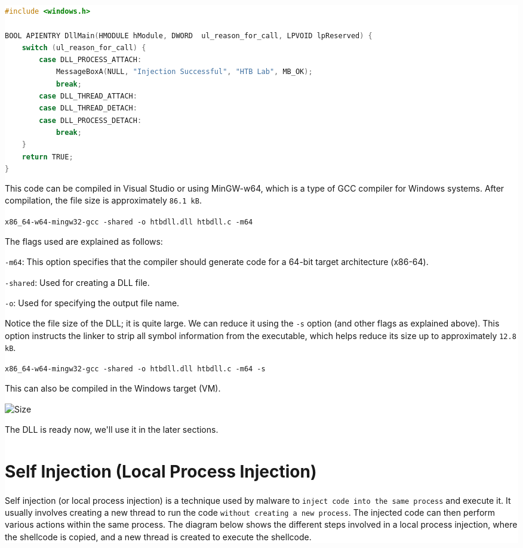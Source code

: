 ```c
#include <windows.h>

BOOL APIENTRY DllMain(HMODULE hModule, DWORD  ul_reason_for_call, LPVOID lpReserved) {
    switch (ul_reason_for_call) {
        case DLL_PROCESS_ATTACH:
            MessageBoxA(NULL, "Injection Successful", "HTB Lab", MB_OK);
            break;
        case DLL_THREAD_ATTACH:
        case DLL_THREAD_DETACH:
        case DLL_PROCESS_DETACH:
            break;
    }
    return TRUE;
}

```

This code can be compiled in Visual Studio or using MinGW-w64, which is a type of GCC compiler for Windows systems. After compilation, the file size is approximately `86.1 kB`.

```shell
x86_64-w64-mingw32-gcc -shared -o htbdll.dll htbdll.c -m64

```

The flags used are explained as follows:

`-m64`: This option specifies that the compiler should generate code for a 64-bit target architecture (x86-64).

`-shared`: Used for creating a DLL file.

`-o`: Used for specifying the output file name.

Notice the file size of the DLL; it is quite large. We can reduce it using the `-s` option (and other flags as explained above). This option instructs the linker to strip all symbol information from the executable, which helps reduce its size up to approximately `12.8 kB`.

```shell
x86_64-w64-mingw32-gcc -shared -o htbdll.dll htbdll.c -m64 -s

```

This can also be compiled in the Windows target (VM).

![Size](VEsGJOmrCAI4.gif)

The DLL is ready now, we'll use it in the later sections.


# Self Injection (Local Process Injection)

Self injection (or local process injection) is a technique used by malware to `inject code into the same process` and execute it. It usually involves creating a new thread to run the code `without creating a new process`. The injected code can then perform various actions within the same process. The diagram below shows the different steps involved in a local process injection, where the shellcode is copied, and a new thread is created to execute the shellcode.
